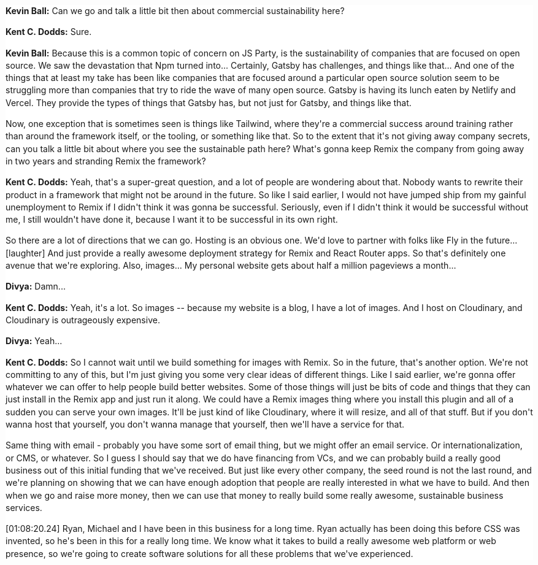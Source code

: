 **Kevin Ball:** Can we go and talk a little bit then about commercial sustainability here?

**Kent C. Dodds:** Sure.

**Kevin Ball:** Because this is a common topic of concern on JS Party, is the sustainability of companies that are focused on open source. We saw the devastation that Npm turned into... Certainly, Gatsby has challenges, and things like that... And one of the things that at least my take has been like companies that are focused around a particular open source solution seem to be struggling more than companies that try to ride the wave of many open source. Gatsby is having its lunch eaten by Netlify and Vercel. They provide the types of things that Gatsby has, but not just for Gatsby, and things like that.

Now, one exception that is sometimes seen is things like Tailwind, where they're a commercial success around training rather than around the framework itself, or the tooling, or something like that. So to the extent that it's not giving away company secrets, can you talk a little bit about where you see the sustainable path here? What's gonna keep Remix the company from going away in two years and stranding Remix the framework?

**Kent C. Dodds:** Yeah, that's a super-great question, and a lot of people are wondering about that. Nobody wants to rewrite their product in a framework that might not be around in the future. So like I said earlier, I would not have jumped ship from my gainful unemployment to Remix if I didn't think it was gonna be successful. Seriously, even if I didn't think it would be successful without me, I still wouldn't have done it, because I want it to be successful in its own right.

So there are a lot of directions that we can go. Hosting is an obvious one. We'd love to partner with folks like Fly in the future... \[laughter\] And just provide a really awesome deployment strategy for Remix and React Router apps. So that's definitely one avenue that we're exploring. Also, images... My personal website gets about half a million pageviews a month...

**Divya:** Damn...

**Kent C. Dodds:** Yeah, it's a lot. So images -- because my website is a blog, I have a lot of images. And I host on Cloudinary, and Cloudinary is outrageously expensive.

**Divya:** Yeah...

**Kent C. Dodds:** So I cannot wait until we build something for images with Remix. So in the future, that's another option. We're not committing to any of this, but I'm just giving you some very clear ideas of different things. Like I said earlier, we're gonna offer whatever we can offer to help people build better websites. Some of those things will just be bits of code and things that they can just install in the Remix app and just run it along. We could have a Remix images thing where you install this plugin and all of a sudden you can serve your own images. It'll be just kind of like Cloudinary, where it will resize, and all of that stuff. But if you don't wanna host that yourself, you don't wanna manage that yourself, then we'll have a service for that.

Same thing with email - probably you have some sort of email thing, but we might offer an email service. Or internationalization, or CMS, or whatever. So I guess I should say that we do have financing from VCs, and we can probably build a really good business out of this initial funding that we've received. But just like every other company, the seed round is not the last round, and we're planning on showing that we can have enough adoption that people are really interested in what we have to build. And then when we go and raise more money, then we can use that money to really build some really awesome, sustainable business services.

\[01:08:20.24\] Ryan, Michael and I have been in this business for a long time. Ryan actually has been doing this before CSS was invented, so he's been in this for a really long time. We know what it takes to build a really awesome web platform or web presence, so we're going to create software solutions for all these problems that we've experienced.
